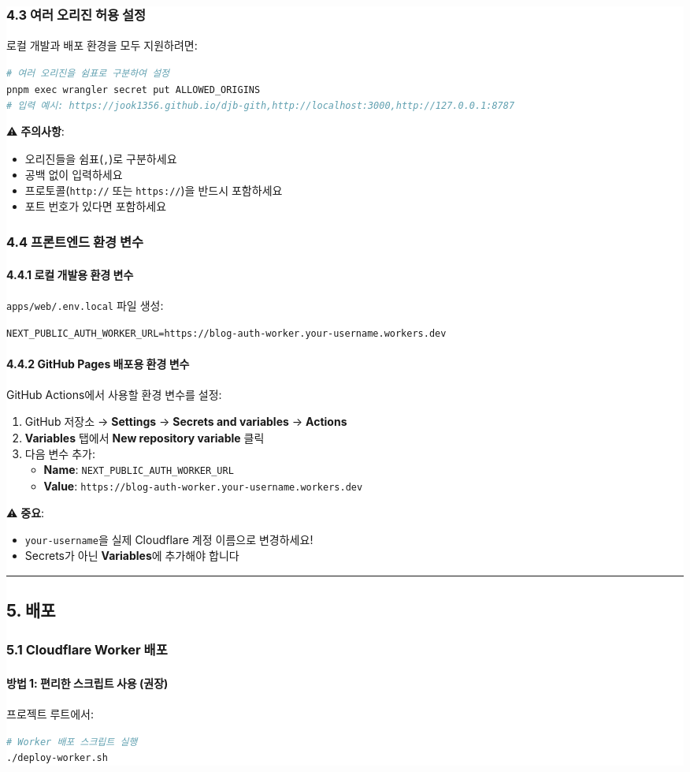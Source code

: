 ### 4.3 여러 오리진 허용 설정

로컬 개발과 배포 환경을 모두 지원하려면:

```bash
# 여러 오리진을 쉼표로 구분하여 설정
pnpm exec wrangler secret put ALLOWED_ORIGINS
# 입력 예시: https://jook1356.github.io/djb-gith,http://localhost:3000,http://127.0.0.1:8787
```

⚠️ **주의사항**:

- 오리진들을 쉼표(`,`)로 구분하세요
- 공백 없이 입력하세요
- 프로토콜(`http://` 또는 `https://`)을 반드시 포함하세요
- 포트 번호가 있다면 포함하세요

### 4.4 프론트엔드 환경 변수

#### 4.4.1 로컬 개발용 환경 변수

`apps/web/.env.local` 파일 생성:

```env
NEXT_PUBLIC_AUTH_WORKER_URL=https://blog-auth-worker.your-username.workers.dev
```

#### 4.4.2 GitHub Pages 배포용 환경 변수

GitHub Actions에서 사용할 환경 변수를 설정:

1. GitHub 저장소 → **Settings** → **Secrets and variables** → **Actions**
2. **Variables** 탭에서 **New repository variable** 클릭
3. 다음 변수 추가:
   - **Name**: `NEXT_PUBLIC_AUTH_WORKER_URL`
   - **Value**: `https://blog-auth-worker.your-username.workers.dev`

⚠️ **중요**:

- `your-username`을 실제 Cloudflare 계정 이름으로 변경하세요!
- Secrets가 아닌 **Variables**에 추가해야 합니다

---

## 5. 배포

### 5.1 Cloudflare Worker 배포

#### 방법 1: 편리한 스크립트 사용 (권장)

프로젝트 루트에서:

```bash
# Worker 배포 스크립트 실행
./deploy-worker.sh
```

